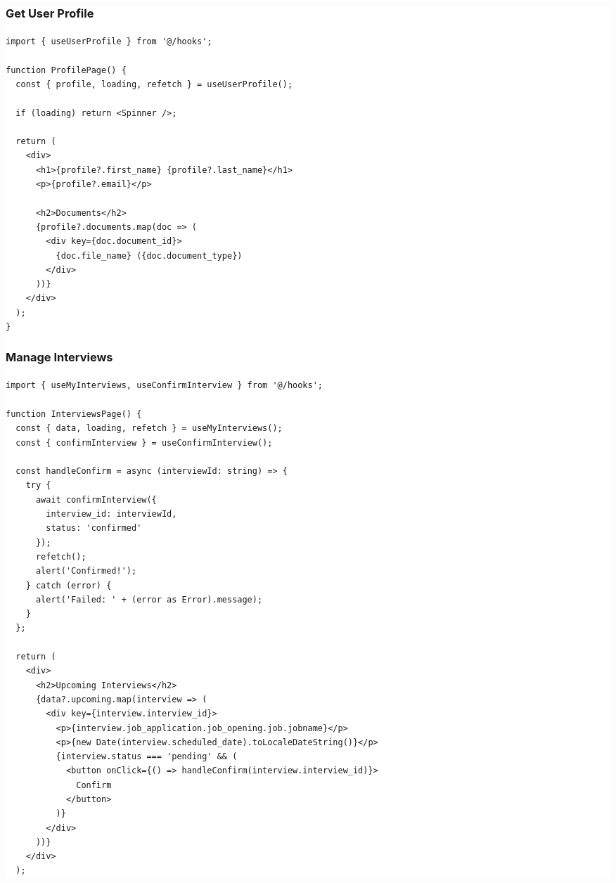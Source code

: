 ### Get User Profile

```tsx
import { useUserProfile } from '@/hooks';

function ProfilePage() {
  const { profile, loading, refetch } = useUserProfile();

  if (loading) return <Spinner />;

  return (
    <div>
      <h1>{profile?.first_name} {profile?.last_name}</h1>
      <p>{profile?.email}</p>
      
      <h2>Documents</h2>
      {profile?.documents.map(doc => (
        <div key={doc.document_id}>
          {doc.file_name} ({doc.document_type})
        </div>
      ))}
    </div>
  );
}
```

### Manage Interviews

```tsx
import { useMyInterviews, useConfirmInterview } from '@/hooks';

function InterviewsPage() {
  const { data, loading, refetch } = useMyInterviews();
  const { confirmInterview } = useConfirmInterview();

  const handleConfirm = async (interviewId: string) => {
    try {
      await confirmInterview({
        interview_id: interviewId,
        status: 'confirmed'
      });
      refetch();
      alert('Confirmed!');
    } catch (error) {
      alert('Failed: ' + (error as Error).message);
    }
  };

  return (
    <div>
      <h2>Upcoming Interviews</h2>
      {data?.upcoming.map(interview => (
        <div key={interview.interview_id}>
          <p>{interview.job_application.job_opening.job.jobname}</p>
          <p>{new Date(interview.scheduled_date).toLocaleDateString()}</p>
          {interview.status === 'pending' && (
            <button onClick={() => handleConfirm(interview.interview_id)}>
              Confirm
            </button>
          )}
        </div>
      ))}
    </div>
  );
```